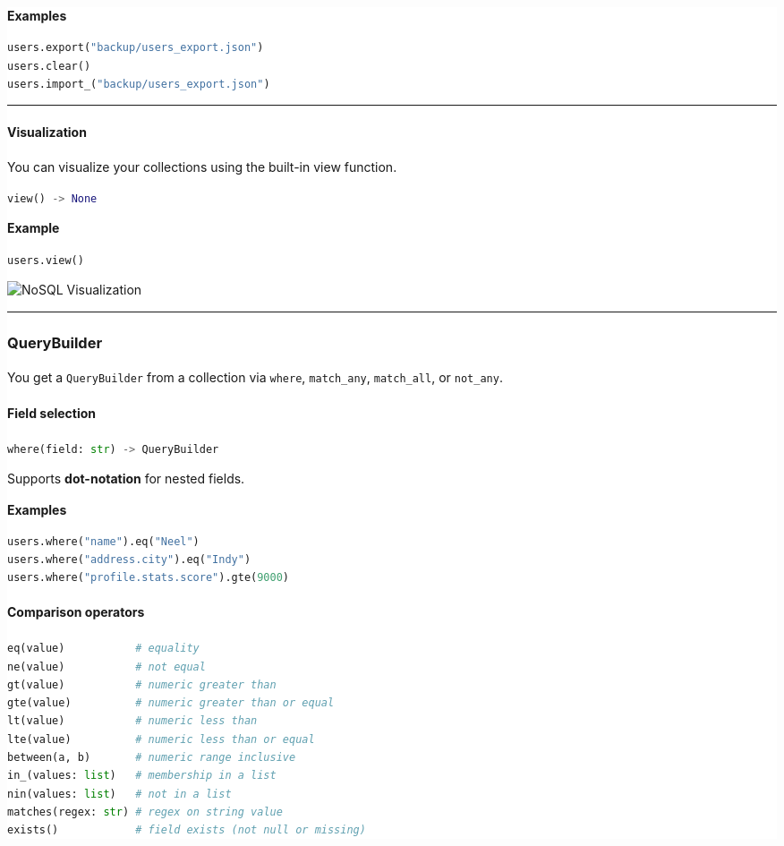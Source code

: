 **Examples**
```python
users.export("backup/users_export.json")
users.clear()
users.import_("backup/users_export.json")
```

---

#### Visualization

You can visualize your collections using the built-in view function.
```python
view() -> None
```

**Example**
```python
users.view()
```

![NoSQL Visualization](https://github.com/nsarathy/Coffy/blob/main/assets/nosqlviz.png)

---

### QueryBuilder

You get a `QueryBuilder` from a collection via `where`, `match_any`, `match_all`, or `not_any`.

#### Field selection

```python
where(field: str) -> QueryBuilder
```

Supports **dot-notation** for nested fields.

**Examples**
```python
users.where("name").eq("Neel")
users.where("address.city").eq("Indy")
users.where("profile.stats.score").gte(9000)
```

#### Comparison operators

```python
eq(value)           # equality
ne(value)           # not equal
gt(value)           # numeric greater than
gte(value)          # numeric greater than or equal
lt(value)           # numeric less than
lte(value)          # numeric less than or equal
between(a, b)       # numeric range inclusive
in_(values: list)   # membership in a list
nin(values: list)   # not in a list
matches(regex: str) # regex on string value
exists()            # field exists (not null or missing)
```
